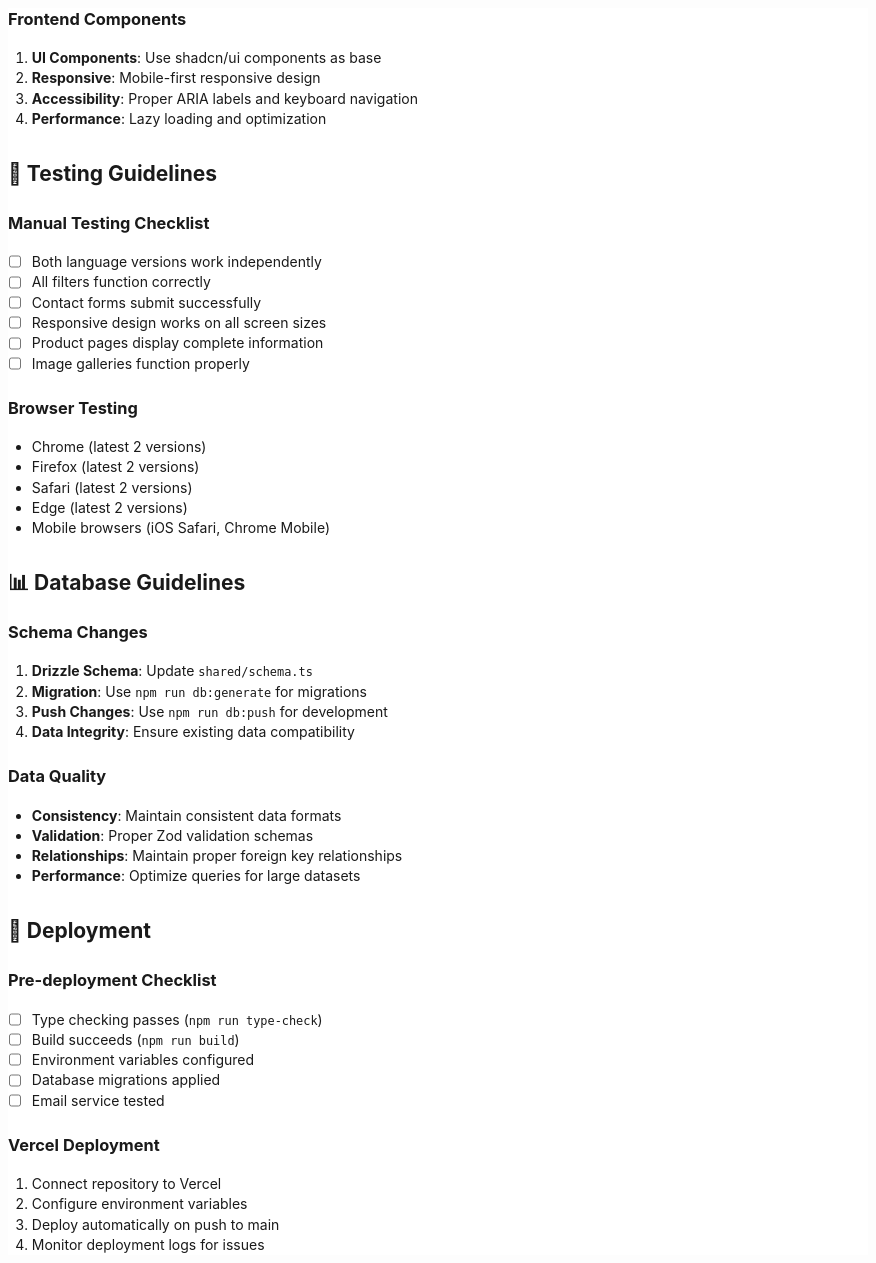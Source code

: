 ### Frontend Components
1. **UI Components**: Use shadcn/ui components as base
2. **Responsive**: Mobile-first responsive design
3. **Accessibility**: Proper ARIA labels and keyboard navigation
4. **Performance**: Lazy loading and optimization

## 🧪 Testing Guidelines

### Manual Testing Checklist
- [ ] Both language versions work independently
- [ ] All filters function correctly
- [ ] Contact forms submit successfully
- [ ] Responsive design works on all screen sizes
- [ ] Product pages display complete information
- [ ] Image galleries function properly

### Browser Testing
- Chrome (latest 2 versions)
- Firefox (latest 2 versions)
- Safari (latest 2 versions)
- Edge (latest 2 versions)
- Mobile browsers (iOS Safari, Chrome Mobile)

## 📊 Database Guidelines

### Schema Changes
1. **Drizzle Schema**: Update `shared/schema.ts`
2. **Migration**: Use `npm run db:generate` for migrations
3. **Push Changes**: Use `npm run db:push` for development
4. **Data Integrity**: Ensure existing data compatibility

### Data Quality
- **Consistency**: Maintain consistent data formats
- **Validation**: Proper Zod validation schemas
- **Relationships**: Maintain proper foreign key relationships
- **Performance**: Optimize queries for large datasets

## 🚀 Deployment

### Pre-deployment Checklist
- [ ] Type checking passes (`npm run type-check`)
- [ ] Build succeeds (`npm run build`)
- [ ] Environment variables configured
- [ ] Database migrations applied
- [ ] Email service tested

### Vercel Deployment
1. Connect repository to Vercel
2. Configure environment variables
3. Deploy automatically on push to main
4. Monitor deployment logs for issues

